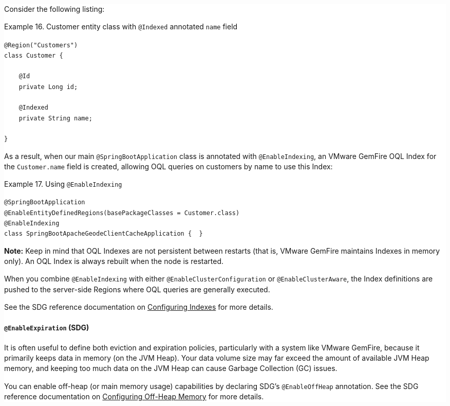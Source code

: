 Consider the following listing:

Example 16. Customer entity class with `@Indexed` annotated `name` field

``` highlight
@Region("Customers")
class Customer {

    @Id
    private Long id;

    @Indexed
    private String name;

}
```

As a result, when our main `@SpringBootApplication` class is annotated
with `@EnableIndexing`, an VMware GemFire OQL Index for the
`Customer.name` field is created, allowing OQL queries on customers by
name to use this Index:

Example 17. Using `@EnableIndexing`

``` highlight
@SpringBootApplication
@EnableEntityDefinedRegions(basePackageClasses = Customer.class)
@EnableIndexing
class SpringBootApacheGeodeClientCacheApplication {  }
```

<p class="note"><strong>Note:</strong>
Keep in mind that OQL Indexes are not persistent
between restarts (that is, VMware GemFire maintains Indexes in
memory only). An OQL Index is always rebuilt when the node is
restarted.
</p>

When you combine `@EnableIndexing` with either
`@EnableClusterConfiguration` or `@EnableClusterAware`, the Index
definitions are pushed to the server-side Regions where OQL queries are
generally executed.

See the SDG reference documentation on
[Configuring Indexes](https://docs.spring.io/spring-data/geode/docs/current/reference/html/#bootstrap-annotation-config-region-indexes) for more details.

#### `@EnableExpiration` (SDG)

It is often useful to define both eviction and expiration policies,
particularly with a system like VMware GemFire, because it
primarily keeps data in memory (on the JVM Heap). Your data volume size
may far exceed the amount of available JVM Heap memory, and keeping too
much data on the JVM Heap can cause Garbage Collection (GC) issues.

You can enable off-heap (or main memory usage)
capabilities by declaring SDG’s <code>@EnableOffHeap</code> annotation.
See the SDG reference documentation on
[Configuring Off-Heap Memory](https://docs.spring.io/spring-data/geode/docs/current/reference/html/#bootstrap-annotation-config-region-off-heap) for more details.
